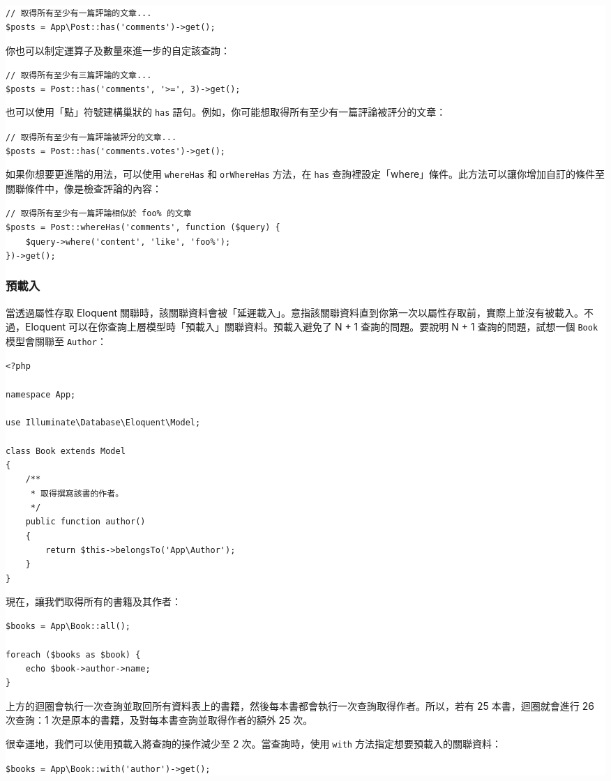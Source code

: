     // 取得所有至少有一篇評論的文章...
    $posts = App\Post::has('comments')->get();

你也可以制定運算子及數量來進一步的自定該查詢：

    // 取得所有至少有三篇評論的文章...
    $posts = Post::has('comments', '>=', 3)->get();

也可以使用「點」符號建構巢狀的 `has` 語句。例如，你可能想取得所有至少有一篇評論被評分的文章：

    // 取得所有至少有一篇評論被評分的文章...
    $posts = Post::has('comments.votes')->get();

如果你想要更進階的用法，可以使用 `whereHas` 和 `orWhereHas` 方法，在 `has` 查詢裡設定「where」條件。此方法可以讓你增加自訂的條件至關聯條件中，像是檢查評論的內容：

    // 取得所有至少有一篇評論相似於 foo% 的文章
    $posts = Post::whereHas('comments', function ($query) {
        $query->where('content', 'like', 'foo%');
    })->get();

<a name="eager-loading"></a>
### 預載入

當透過屬性存取 Eloquent 關聯時，該關聯資料會被「延遲載入」。意指該關聯資料直到你第一次以屬性存取前，實際上並沒有被載入。不過，Eloquent 可以在你查詢上層模型時「預載入」關聯資料。預載入避免了 N + 1 查詢的問題。要說明 N + 1 查詢的問題，試想一個 `Book` 模型會關聯至 `Author`：

    <?php

    namespace App;

    use Illuminate\Database\Eloquent\Model;

    class Book extends Model
    {
        /**
         * 取得撰寫該書的作者。
         */
        public function author()
        {
            return $this->belongsTo('App\Author');
        }
    }

現在，讓我們取得所有的書籍及其作者：

    $books = App\Book::all();

    foreach ($books as $book) {
        echo $book->author->name;
    }

上方的迴圈會執行一次查詢並取回所有資料表上的書籍，然後每本書都會執行一次查詢取得作者。所以，若有 25 本書，迴圈就會進行 26 次查詢：1 次是原本的書籍，及對每本書查詢並取得作者的額外 25 次。

很幸運地，我們可以使用預載入將查詢的操作減少至 2 次。當查詢時，使用 `with` 方法指定想要預載入的關聯資料：

    $books = App\Book::with('author')->get();
